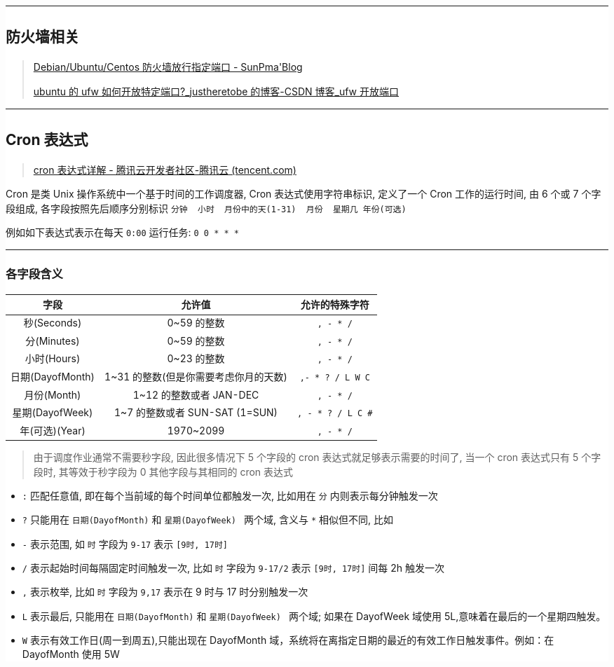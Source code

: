 

---

## 防火墙相关

> [Debian/Ubuntu/Centos 防火墙放行指定端口 - SunPma'Blog](https://sunpma.com/555.html)
>
> [ubuntu 的 ufw 如何开放特定端口?\_justheretobe 的博客-CSDN 博客\_ufw 开放端口](https://blog.csdn.net/justheretobe/article/details/51843178)

---

## Cron 表达式

> [cron 表达式详解 - 腾讯云开发者社区-腾讯云 (tencent.com)](https://cloud.tencent.com/developer/article/1674682)

Cron 是类 Unix 操作系统中一个基于时间的工作调度器, Cron 表达式使用字符串标识, 定义了一个 Cron 工作的运行时间, 由 6 个或 7 个字段组成, 各字段按照先后顺序分别标识 `分钟  小时  月份中的天(1-31)  月份  星期几 年份(可选) `

例如如下表达式表示在每天 `0:00` 运行任务: `0 0 * * *`

---

### 各字段含义

|       字段       |                允许值                 |  允许的特殊字符   |
| :--------------: | :-----------------------------------: | :---------------: |
|   秒(Seconds)    |              0~59 的整数              |     `, - * /`     |
|   分(Minutes)    |              0~59 的整数              |     `, - * /`     |
|   小时(Hours)    |              0~23 的整数              |     `, - * /`     |
| 日期(DayofMonth) | 1~31 的整数(但是你需要考虑你月的天数) | `,- * ? / L W C`  |
|   月份(Month)    |        1~12 的整数或者 JAN-DEC        |     `, - * /`     |
| 星期(DayofWeek)  |    1~7 的整数或者 SUN-SAT (1=SUN)     | `, - * ? / L C #` |
|  年(可选)(Year)  |               1970~2099               |     `, - * /`     |

> 由于调度作业通常不需要秒字段, 因此很多情况下 5 个字段的 cron 表达式就足够表示需要的时间了, 当一个 cron 表达式只有 5 个字段时, 其等效于秒字段为 0 其他字段与其相同的 cron 表达式

- `:` 匹配任意值, 即在每个当前域的每个时间单位都触发一次, 比如用在 `分` 内则表示每分钟触发一次

- `?` 只能用在 `日期(DayofMonth)` 和 `星期(DayofWeek) ` 两个域, 含义与 `*` 相似但不同, 比如

- `-` 表示范围, 如 `时` 字段为 `9-17` 表示 `[9时, 17时]`

- `/` 表示起始时间每隔固定时间触发一次, 比如 `时` 字段为 `9-17/2` 表示 `[9时, 17时]` 间每 2h 触发一次

- `,` 表示枚举, 比如 `时` 字段为 `9,17` 表示在 9 时与 17 时分别触发一次

- `L` 表示最后, 只能用在 `日期(DayofMonth)` 和 `星期(DayofWeek) ` 两个域; 如果在 DayofWeek 域使用 5L,意味着在最后的一个星期四触发。

- `W` 表示有效工作日(周一到周五),只能出现在 DayofMonth 域，系统将在离指定日期的最近的有效工作日触发事件。例如：在 DayofMonth 使用 5W
